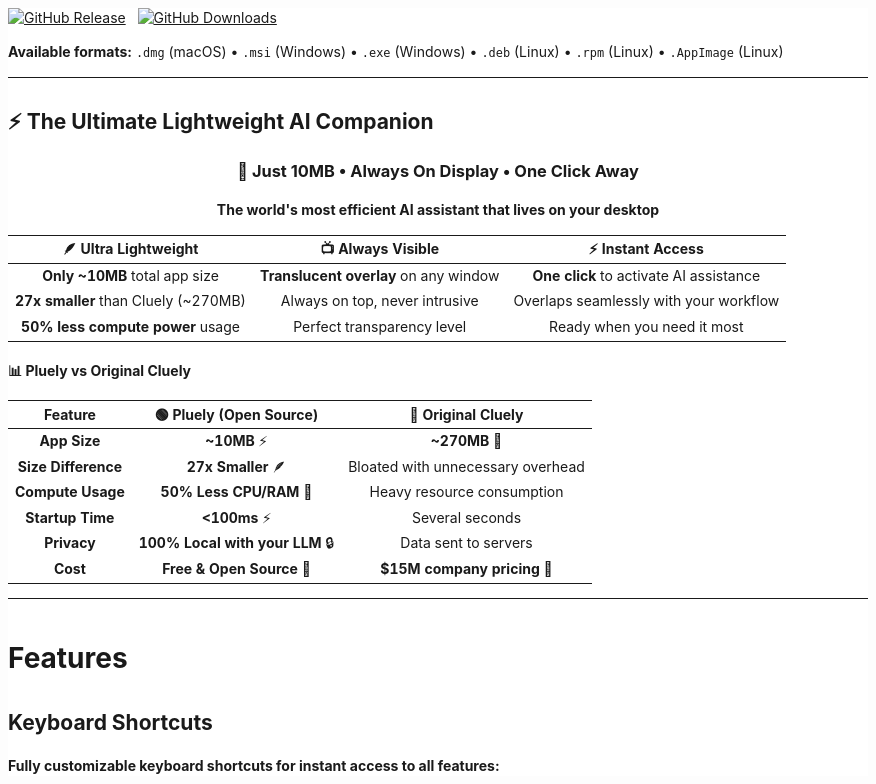 [![GitHub Release](https://img.shields.io/github/v/release/iamsrikanthnani/pluely?style=for-the-badge&logo=github&label=Latest%20Version)](https://pluely.com/releases) &nbsp; [![GitHub Downloads](https://img.shields.io/github/downloads/iamsrikanthnani/pluely/total?style=for-the-badge&logo=github&label=Total%20Downloads)](https://pluely.com/downloads)

**Available formats:** `.dmg` (macOS) • `.msi` (Windows) • `.exe` (Windows) • `.deb` (Linux) • `.rpm` (Linux) • `.AppImage` (Linux)

</div>

---

## ⚡ **The Ultimate Lightweight AI Companion**

<div align="center">

### 🎯 **Just 10MB • Always On Display • One Click Away**

**The world's most efficient AI assistant that lives on your desktop**

|       🪶 **Ultra Lightweight**       |         📺 **Always Visible**         |          ⚡ **Instant Access**          |
| :----------------------------------: | :-----------------------------------: | :-------------------------------------: |
|    **Only ~10MB** total app size     | **Translucent overlay** on any window | **One click** to activate AI assistance |
| **27x smaller** than Cluely (~270MB) |    Always on top, never intrusive     | Overlaps seamlessly with your workflow  |
|   **50% less compute power** usage   |      Perfect transparency level       |       Ready when you need it most       |

</div>

#### 📊 **Pluely vs Original Cluely**

|       Feature       |   🟢 **Pluely (Open Source)**   |      🔴 **Original Cluely**       |
| :-----------------: | :-----------------------------: | :-------------------------------: |
|    **App Size**     |          **~10MB** ⚡           |           **~270MB** 🐌           |
| **Size Difference** |       **27x Smaller** 🪶        | Bloated with unnecessary overhead |
|  **Compute Usage**  |     **50% Less CPU/RAM** 💚     |    Heavy resource consumption     |
|  **Startup Time**   |          **<100ms** ⚡          |          Several seconds          |
|     **Privacy**     | **100% Local with your LLM** 🔒 |       Data sent to servers        |
|      **Cost**       |    **Free & Open Source** 💝    |    **$15M company pricing** 💸    |

---

# Features

## **Keyboard Shortcuts**

**Fully customizable keyboard shortcuts for instant access to all features:**
